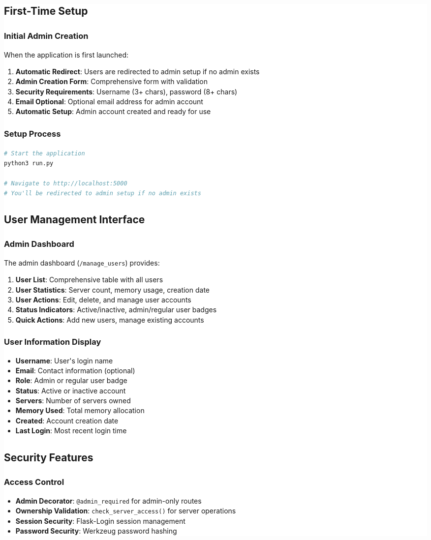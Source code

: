 ## First-Time Setup

### Initial Admin Creation
When the application is first launched:

1. **Automatic Redirect**: Users are redirected to admin setup if no admin exists
2. **Admin Creation Form**: Comprehensive form with validation
3. **Security Requirements**: Username (3+ chars), password (8+ chars)
4. **Email Optional**: Optional email address for admin account
5. **Automatic Setup**: Admin account created and ready for use

### Setup Process
```bash
# Start the application
python3 run.py

# Navigate to http://localhost:5000
# You'll be redirected to admin setup if no admin exists
```

## User Management Interface

### Admin Dashboard
The admin dashboard (`/manage_users`) provides:

1. **User List**: Comprehensive table with all users
2. **User Statistics**: Server count, memory usage, creation date
3. **User Actions**: Edit, delete, and manage user accounts
4. **Status Indicators**: Active/inactive, admin/regular user badges
5. **Quick Actions**: Add new users, manage existing accounts

### User Information Display
- **Username**: User's login name
- **Email**: Contact information (optional)
- **Role**: Admin or regular user badge
- **Status**: Active or inactive account
- **Servers**: Number of servers owned
- **Memory Used**: Total memory allocation
- **Created**: Account creation date
- **Last Login**: Most recent login time

## Security Features

### Access Control
- **Admin Decorator**: `@admin_required` for admin-only routes
- **Ownership Validation**: `check_server_access()` for server operations
- **Session Security**: Flask-Login session management
- **Password Security**: Werkzeug password hashing
